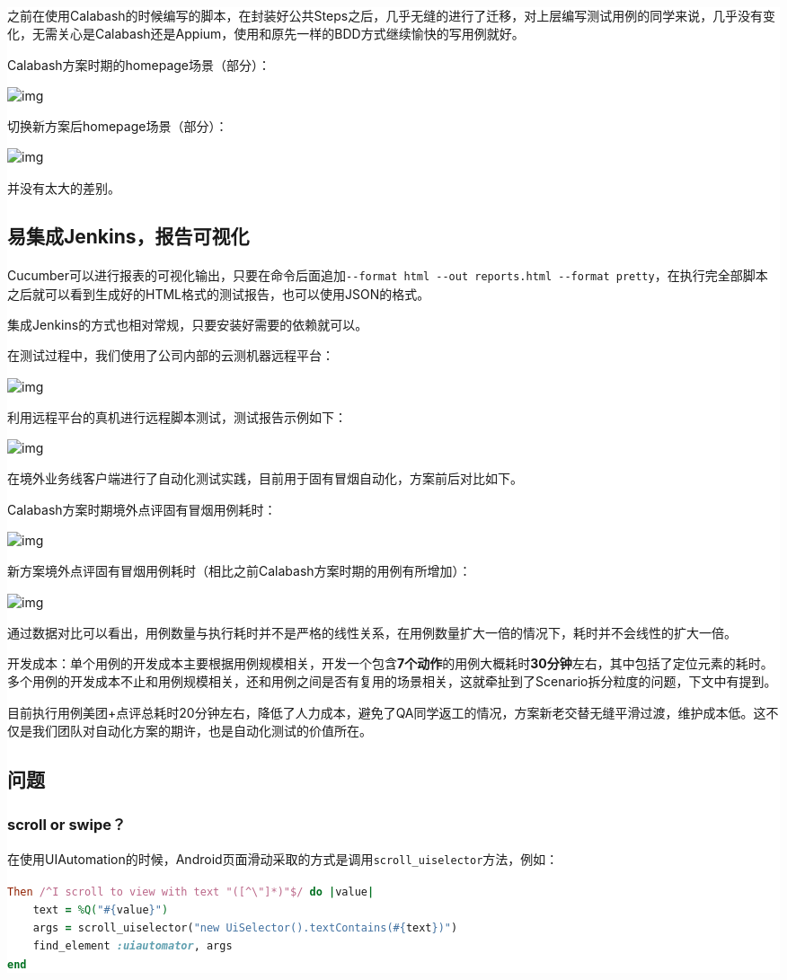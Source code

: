 之前在使用Calabash的时候编写的脚本，在封装好公共Steps之后，几乎无缝的进行了迁移，对上层编写测试用例的同学来说，几乎没有变化，无需关心是Calabash还是Appium，使用和原先一样的BDD方式继续愉快的写用例就好。

Calabash方案时期的homepage场景（部分）：

![img](https://awps-assets.meituan.net/mit-x/blog-images-bundle-2017/7e44e00c.png)

切换新方案后homepage场景（部分）：

![img](https://awps-assets.meituan.net/mit-x/blog-images-bundle-2017/2a64aa13.png)

并没有太大的差别。

## 易集成Jenkins，报告可视化

Cucumber可以进行报表的可视化输出，只要在命令后面追加`--format html --out reports.html --format pretty`，在执行完全部脚本之后就可以看到生成好的HTML格式的测试报告，也可以使用JSON的格式。

集成Jenkins的方式也相对常规，只要安装好需要的依赖就可以。

在测试过程中，我们使用了公司内部的云测机器远程平台：

![img](https://awps-assets.meituan.net/mit-x/blog-images-bundle-2017/f05df90e.png)

利用远程平台的真机进行远程脚本测试，测试报告示例如下：

![img](https://awps-assets.meituan.net/mit-x/blog-images-bundle-2017/e0bd6c32.png)

在境外业务线客户端进行了自动化测试实践，目前用于固有冒烟自动化，方案前后对比如下。

Calabash方案时期境外点评固有冒烟用例耗时：

![img](https://awps-assets.meituan.net/mit-x/blog-images-bundle-2017/57b79bf2.png)

新方案境外点评固有冒烟用例耗时（相比之前Calabash方案时期的用例有所增加）：

![img](https://awps-assets.meituan.net/mit-x/blog-images-bundle-2017/5f7d8c22.png)

通过数据对比可以看出，用例数量与执行耗时并不是严格的线性关系，在用例数量扩大一倍的情况下，耗时并不会线性的扩大一倍。

开发成本：单个用例的开发成本主要根据用例规模相关，开发一个包含**7个动作**的用例大概耗时**30分钟**左右，其中包括了定位元素的耗时。多个用例的开发成本不止和用例规模相关，还和用例之间是否有复用的场景相关，这就牵扯到了Scenario拆分粒度的问题，下文中有提到。

目前执行用例美团+点评总耗时20分钟左右，降低了人力成本，避免了QA同学返工的情况，方案新老交替无缝平滑过渡，维护成本低。这不仅是我们团队对自动化方案的期许，也是自动化测试的价值所在。

## 问题

### scroll or swipe？

在使用UIAutomation的时候，Android页面滑动采取的方式是调用`scroll_uiselector`方法，例如：

```ruby
Then /^I scroll to view with text "([^\"]*)"$/ do |value|
	text = %Q("#{value}")
    args = scroll_uiselector("new UiSelector().textContains(#{text})")
    find_element :uiautomator, args
end
```
